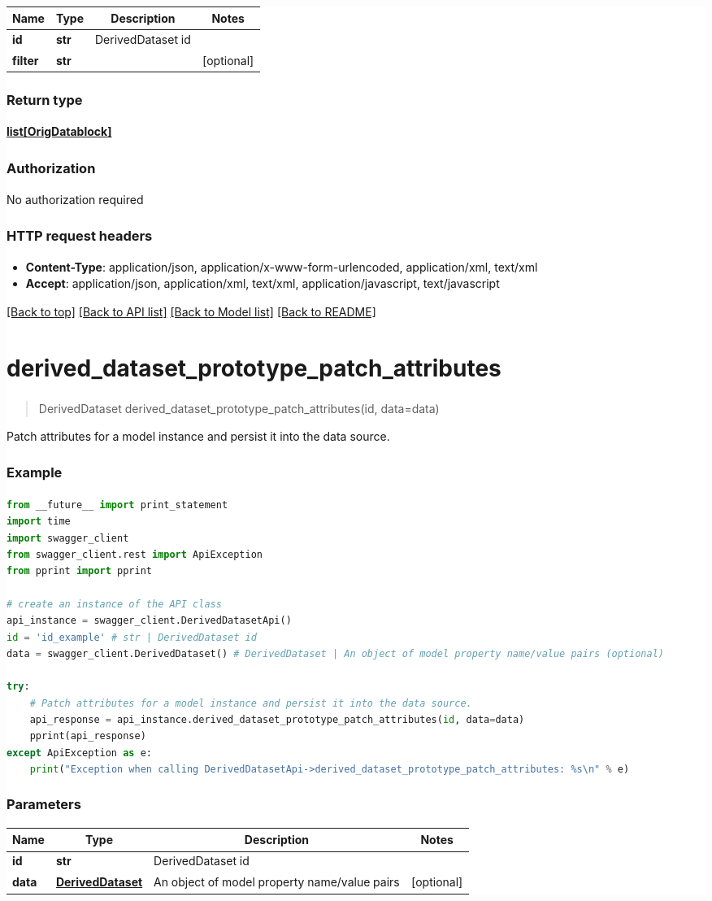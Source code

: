 Name | Type | Description  | Notes
------------- | ------------- | ------------- | -------------
 **id** | **str**| DerivedDataset id | 
 **filter** | **str**|  | [optional] 

### Return type

[**list[OrigDatablock]**](OrigDatablock.md)

### Authorization

No authorization required

### HTTP request headers

 - **Content-Type**: application/json, application/x-www-form-urlencoded, application/xml, text/xml
 - **Accept**: application/json, application/xml, text/xml, application/javascript, text/javascript

[[Back to top]](#) [[Back to API list]](../README.md#documentation-for-api-endpoints) [[Back to Model list]](../README.md#documentation-for-models) [[Back to README]](../README.md)

# **derived_dataset_prototype_patch_attributes**
> DerivedDataset derived_dataset_prototype_patch_attributes(id, data=data)

Patch attributes for a model instance and persist it into the data source.

### Example 
```python
from __future__ import print_statement
import time
import swagger_client
from swagger_client.rest import ApiException
from pprint import pprint

# create an instance of the API class
api_instance = swagger_client.DerivedDatasetApi()
id = 'id_example' # str | DerivedDataset id
data = swagger_client.DerivedDataset() # DerivedDataset | An object of model property name/value pairs (optional)

try: 
    # Patch attributes for a model instance and persist it into the data source.
    api_response = api_instance.derived_dataset_prototype_patch_attributes(id, data=data)
    pprint(api_response)
except ApiException as e:
    print("Exception when calling DerivedDatasetApi->derived_dataset_prototype_patch_attributes: %s\n" % e)
```

### Parameters

Name | Type | Description  | Notes
------------- | ------------- | ------------- | -------------
 **id** | **str**| DerivedDataset id | 
 **data** | [**DerivedDataset**](DerivedDataset.md)| An object of model property name/value pairs | [optional] 
